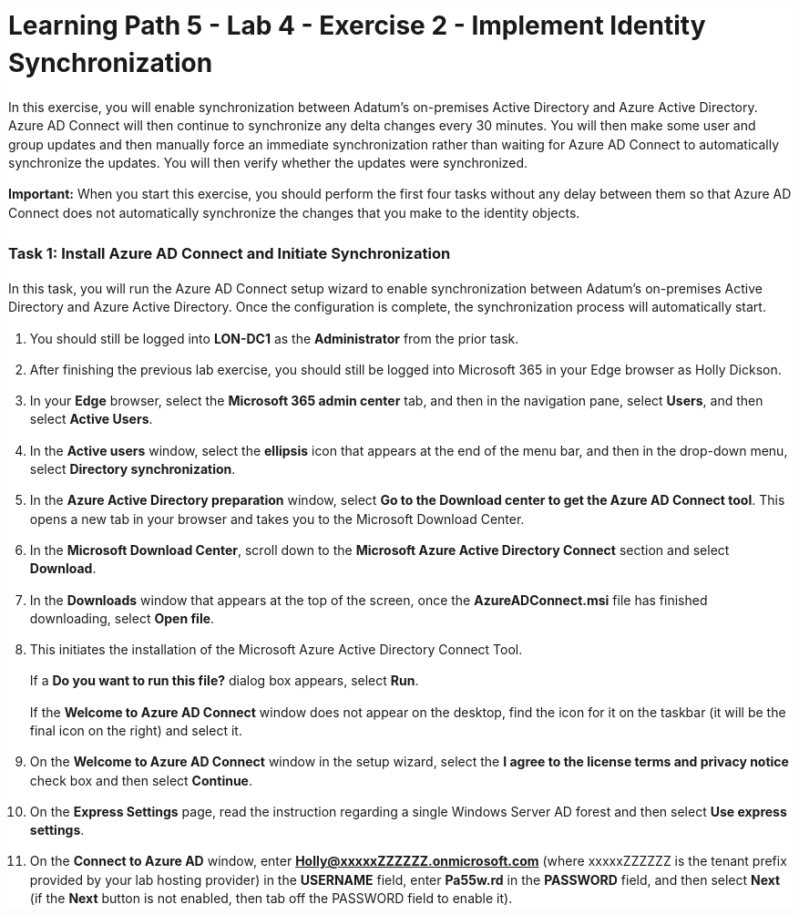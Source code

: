 # Learning Path 5 - Lab 4 - Exercise 2 - Implement Identity Synchronization 

In this exercise, you will enable synchronization between Adatum’s on-premises Active Directory and Azure Active Directory. Azure AD Connect will then continue to synchronize any delta changes every 30 minutes. You will then make some user and group updates and then manually force an immediate synchronization rather than waiting for Azure AD Connect to automatically synchronize the updates. You will then verify whether the updates were synchronized.  

‎**Important:** When you start this exercise, you should perform the first four tasks without any delay between them so that Azure AD Connect does not automatically synchronize the changes that you make to the identity objects.

### Task 1: Install Azure AD Connect and Initiate Synchronization

In this task, you will run the Azure AD Connect setup wizard to enable synchronization between Adatum’s on-premises Active Directory and Azure Active Directory. Once the configuration is complete, the synchronization process will automatically start. 

1. You should still be logged into **LON-DC1** as the **Administrator** from the prior task. 

2. After finishing the previous lab exercise, you should still be logged into Microsoft 365 in your Edge browser as Holly Dickson.  

3. In your **Edge** browser, select the **Microsoft 365 admin center** tab, and then in the navigation pane, select **Users**, and then select **Active Users**. <br/>

4. In the **Active users** window, select the **ellipsis** icon that appears at the end of the menu bar, and then in the drop-down menu, select **Directory synchronization**. 

5. In the **Azure Active Directory preparation** window, select **Go to the Download center to get the Azure AD Connect tool**. This opens a new tab in your browser and takes you to the Microsoft Download Center.

6. In the **Microsoft Download Center**, scroll down to the **Microsoft Azure Active Directory Connect** section and select **Download**. 

7. In the **Downloads** window that appears at the top of the screen, once the **AzureADConnect.msi** file has finished downloading, select **Open file**.

8. This initiates the installation of the Microsoft Azure Active Directory Connect Tool. 

	If a **Do you want to run this file?** dialog box appears, select **Run**.

	If the **Welcome to Azure AD Connect** window does not appear on the desktop, find the icon for it on the taskbar (it will be the final icon on the right) and select it. 

9. On the **Welcome to Azure AD Connect** window in the setup wizard, select the **I agree to the license terms and privacy notice** check box and then select **Continue**.

10. On the **Express Settings** page, read the instruction regarding a single Windows Server AD forest and then select **Use express settings**.

11. On the **Connect to Azure AD** window, enter **Holly@xxxxxZZZZZZ.onmicrosoft.com** (where xxxxxZZZZZZ is the tenant prefix provided by your lab hosting provider) in the **USERNAME** field, enter **Pa55w.rd** in the **PASSWORD** field, and then select **Next** (if the **Next** button is not enabled, then tab off the PASSWORD field to enable it). 
